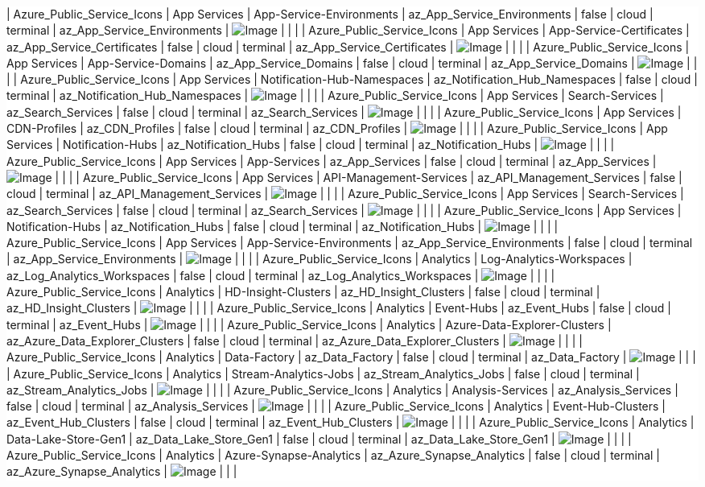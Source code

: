 | Azure_Public_Service_Icons | App Services | App-Service-Environments | az_App_Service_Environments | false | cloud | terminal | az_App_Service_Environments | ![Image](assets/icons/Azure_Public_Service_Icons/App%20Services/00047-icon-service-App-Service-Environments.svg "icon") |  |  |
| Azure_Public_Service_Icons | App Services | App-Service-Certificates | az_App_Service_Certificates | false | cloud | terminal | az_App_Service_Certificates | ![Image](assets/icons/Azure_Public_Service_Icons/App%20Services/00049-icon-service-App-Service-Certificates.svg "icon") |  |  |
| Azure_Public_Service_Icons | App Services | App-Service-Domains | az_App_Service_Domains | false | cloud | terminal | az_App_Service_Domains | ![Image](assets/icons/Azure_Public_Service_Icons/App%20Services/00050-icon-service-App-Service-Domains.svg "icon") |  |  |
| Azure_Public_Service_Icons | App Services | Notification-Hub-Namespaces | az_Notification_Hub_Namespaces | false | cloud | terminal | az_Notification_Hub_Namespaces | ![Image](assets/icons/Azure_Public_Service_Icons/App%20Services/00053-icon-service-Notification-Hub-Namespaces.svg "icon") |  |  |
| Azure_Public_Service_Icons | App Services | Search-Services | az_Search_Services | false | cloud | terminal | az_Search_Services | ![Image](assets/icons/Azure_Public_Service_Icons/App%20Services/00054-icon-service-Search-Services.svg "icon") |  |  |
| Azure_Public_Service_Icons | App Services | CDN-Profiles | az_CDN_Profiles | false | cloud | terminal | az_CDN_Profiles | ![Image](assets/icons/Azure_Public_Service_Icons/App%20Services/00056-icon-service-CDN-Profiles.svg "icon") |  |  |
| Azure_Public_Service_Icons | App Services | Notification-Hubs | az_Notification_Hubs | false | cloud | terminal | az_Notification_Hubs | ![Image](assets/icons/Azure_Public_Service_Icons/App%20Services/00057-icon-service-Notification-Hubs.svg "icon") |  |  |
| Azure_Public_Service_Icons | App Services | App-Services | az_App_Services | false | cloud | terminal | az_App_Services | ![Image](assets/icons/Azure_Public_Service_Icons/App%20Services/10035-icon-service-App-Services.svg "icon") |  |  |
| Azure_Public_Service_Icons | App Services | API-Management-Services | az_API_Management_Services | false | cloud | terminal | az_API_Management_Services | ![Image](assets/icons/Azure_Public_Service_Icons/App%20Services/10042-icon-service-API-Management-Services.svg "icon") |  |  |
| Azure_Public_Service_Icons | App Services | Search-Services | az_Search_Services | false | cloud | terminal | az_Search_Services | ![Image](assets/icons/Azure_Public_Service_Icons/App%20Services/10044-icon-service-Search-Services.svg "icon") |  |  |
| Azure_Public_Service_Icons | App Services | Notification-Hubs | az_Notification_Hubs | false | cloud | terminal | az_Notification_Hubs | ![Image](assets/icons/Azure_Public_Service_Icons/App%20Services/10045-icon-service-Notification-Hubs.svg "icon") |  |  |
| Azure_Public_Service_Icons | App Services | App-Service-Environments | az_App_Service_Environments | false | cloud | terminal | az_App_Service_Environments | ![Image](assets/icons/Azure_Public_Service_Icons/App%20Services/10047-icon-service-App-Service-Environments.svg "icon") |  |  |
| Azure_Public_Service_Icons | Analytics | Log-Analytics-Workspaces | az_Log_Analytics_Workspaces | false | cloud | terminal | az_Log_Analytics_Workspaces | ![Image](assets/icons/Azure_Public_Service_Icons/Analytics/00009-icon-service-Log-Analytics-Workspaces.svg "icon") |  |  |
| Azure_Public_Service_Icons | Analytics | HD-Insight-Clusters | az_HD_Insight_Clusters | false | cloud | terminal | az_HD_Insight_Clusters | ![Image](assets/icons/Azure_Public_Service_Icons/Analytics/00037-icon-service-HD-Insight-Clusters.svg "icon") |  |  |
| Azure_Public_Service_Icons | Analytics | Event-Hubs | az_Event_Hubs | false | cloud | terminal | az_Event_Hubs | ![Image](assets/icons/Azure_Public_Service_Icons/Analytics/00039-icon-service-Event-Hubs.svg "icon") |  |  |
| Azure_Public_Service_Icons | Analytics | Azure-Data-Explorer-Clusters | az_Azure_Data_Explorer_Clusters | false | cloud | terminal | az_Azure_Data_Explorer_Clusters | ![Image](assets/icons/Azure_Public_Service_Icons/Analytics/00040-icon-service-Azure-Data-Explorer-Clusters.svg "icon") |  |  |
| Azure_Public_Service_Icons | Analytics | Data-Factory | az_Data_Factory | false | cloud | terminal | az_Data_Factory | ![Image](assets/icons/Azure_Public_Service_Icons/Analytics/00041-icon-service-Data-Factory.svg "icon") |  |  |
| Azure_Public_Service_Icons | Analytics | Stream-Analytics-Jobs | az_Stream_Analytics_Jobs | false | cloud | terminal | az_Stream_Analytics_Jobs | ![Image](assets/icons/Azure_Public_Service_Icons/Analytics/00042-icon-service-Stream-Analytics-Jobs.svg "icon") |  |  |
| Azure_Public_Service_Icons | Analytics | Analysis-Services | az_Analysis_Services | false | cloud | terminal | az_Analysis_Services | ![Image](assets/icons/Azure_Public_Service_Icons/Analytics/00043-icon-service-Analysis-Services.svg "icon") |  |  |
| Azure_Public_Service_Icons | Analytics | Event-Hub-Clusters | az_Event_Hub_Clusters | false | cloud | terminal | az_Event_Hub_Clusters | ![Image](assets/icons/Azure_Public_Service_Icons/Analytics/00044-icon-service-Event-Hub-Clusters.svg "icon") |  |  |
| Azure_Public_Service_Icons | Analytics | Data-Lake-Store-Gen1 | az_Data_Lake_Store_Gen1 | false | cloud | terminal | az_Data_Lake_Store_Gen1 | ![Image](assets/icons/Azure_Public_Service_Icons/Analytics/00045-icon-service-Data-Lake-Store-Gen1.svg "icon") |  |  |
| Azure_Public_Service_Icons | Analytics | Azure-Synapse-Analytics | az_Azure_Synapse_Analytics | false | cloud | terminal | az_Azure_Synapse_Analytics | ![Image](assets/icons/Azure_Public_Service_Icons/Analytics/00606-icon-service-Azure-Synapse-Analytics.svg "icon") |  |  |